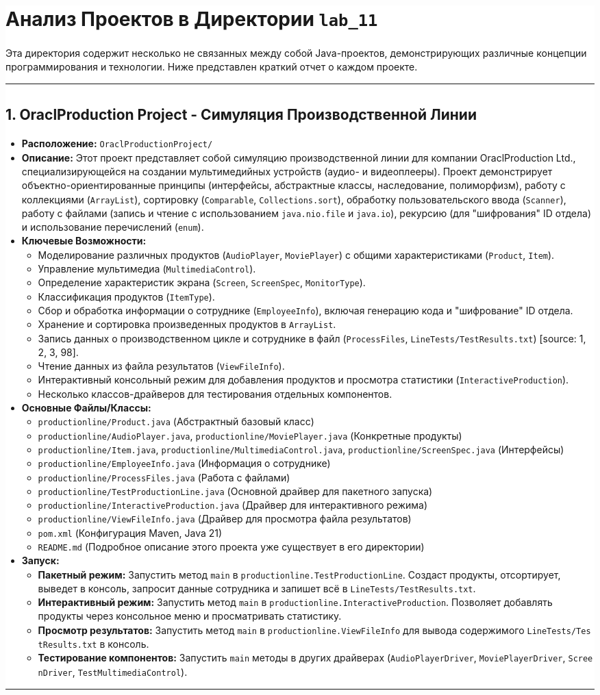 # Анализ Проектов в Директории `lab_11`

Эта директория содержит несколько не связанных между собой Java-проектов, демонстрирующих различные концепции программирования и технологии. Ниже представлен краткий отчет о каждом проекте.

---

## 1. OraclProduction Project - Симуляция Производственной Линии

* **Расположение:** `OraclProductionProject/`
* **Описание:** Этот проект представляет собой симуляцию производственной линии для компании OraclProduction Ltd., специализирующейся на создании мультимедийных устройств (аудио- и видеоплееры). Проект демонстрирует объектно-ориентированные принципы (интерфейсы, абстрактные классы, наследование, полиморфизм), работу с коллекциями (`ArrayList`), сортировку (`Comparable`, `Collections.sort`), обработку пользовательского ввода (`Scanner`), работу с файлами (запись и чтение с использованием `java.nio.file` и `java.io`), рекурсию (для "шифрования" ID отдела) и использование перечислений (`enum`).
* **Ключевые Возможности:**
    * Моделирование различных продуктов (`AudioPlayer`, `MoviePlayer`) с общими характеристиками (`Product`, `Item`).
    * Управление мультимедиа (`MultimediaControl`).
    * Определение характеристик экрана (`Screen`, `ScreenSpec`, `MonitorType`).
    * Классификация продуктов (`ItemType`).
    * Сбор и обработка информации о сотруднике (`EmployeeInfo`), включая генерацию кода и "шифрование" ID отдела.
    * Хранение и сортировка произведенных продуктов в `ArrayList`.
    * Запись данных о производственном цикле и сотруднике в файл (`ProcessFiles`, `LineTests/TestResults.txt`) [source: 1, 2, 3, 98].
    * Чтение данных из файла результатов (`ViewFileInfo`).
    * Интерактивный консольный режим для добавления продуктов и просмотра статистики (`InteractiveProduction`).
    * Несколько классов-драйверов для тестирования отдельных компонентов.
* **Основные Файлы/Классы:**
    * `productionline/Product.java` (Абстрактный базовый класс)
    * `productionline/AudioPlayer.java`, `productionline/MoviePlayer.java` (Конкретные продукты)
    * `productionline/Item.java`, `productionline/MultimediaControl.java`, `productionline/ScreenSpec.java` (Интерфейсы)
    * `productionline/EmployeeInfo.java` (Информация о сотруднике)
    * `productionline/ProcessFiles.java` (Работа с файлами)
    * `productionline/TestProductionLine.java` (Основной драйвер для пакетного запуска)
    * `productionline/InteractiveProduction.java` (Драйвер для интерактивного режима)
    * `productionline/ViewFileInfo.java` (Драйвер для просмотра файла результатов)
    * `pom.xml` (Конфигурация Maven, Java 21)
    * `README.md` (Подробное описание этого проекта уже существует в его директории)
* **Запуск:**
    * **Пакетный режим:** Запустить метод `main` в `productionline.TestProductionLine`. Создаст продукты, отсортирует, выведет в консоль, запросит данные сотрудника и запишет всё в `LineTests/TestResults.txt`.
    * **Интерактивный режим:** Запустить метод `main` в `productionline.InteractiveProduction`. Позволяет добавлять продукты через консольное меню и просматривать статистику.
    * **Просмотр результатов:** Запустить метод `main` в `productionline.ViewFileInfo` для вывода содержимого `LineTests/TestResults.txt` в консоль.
    * **Тестирование компонентов:** Запустить `main` методы в других драйверах (`AudioPlayerDriver`, `MoviePlayerDriver`, `ScreenDriver`, `TestMultimediaControl`).

---
